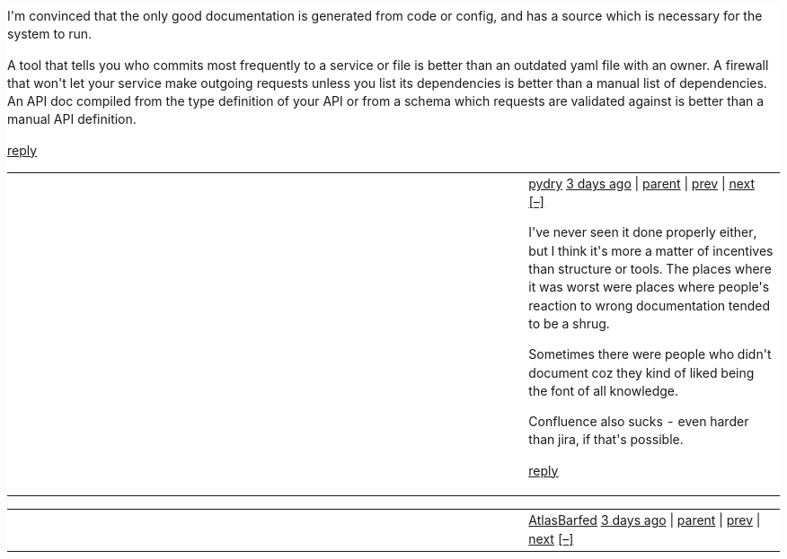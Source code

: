 I'm convinced that the only good documentation is generated from code or config, and has a source which is necessary for the system to run.
<p>A tool that tells you who commits most frequently to a service or file is better than an outdated yaml file with an owner. A firewall that won't let your service make outgoing requests unless you list its dependencies is better than a manual list of dependencies. An API doc compiled from the type definition of your API or from a schema which requests are validated against is better than a manual API definition.</p>
<p><u><a href="reply?id=32948253&amp;goto=item%3Fid%3D32909343%2332948253">reply</a></u></p></td>
</tr>
</tbody>
</table></td>
</tr>
<tr id="32944371" class="odd athing comtr">
<td><table data-border="0">
<colgroup>
<col style="width: 33%" />
<col style="width: 33%" />
<col style="width: 33%" />
</colgroup>
<tbody>
<tr class="odd">
<td class="ind" data-indent="1"><img src="s.gif" width="40" height="1" /></td>
<td class="votelinks" data-valign="top"><a href="vote?id=32944371&amp;how=up&amp;goto=item%3Fid%3D32909343" id="up_32944371"></a></td>
<td class="default"><a href="user?id=pydry" class="hnuser">pydry</a>
<a href="item?id=32944371">3 days ago</a>
| <a href="#32942955" class="clicky" aria-hidden="true">parent</a> | <a href="#32948253" class="clicky" aria-hidden="true">prev</a> | <a href="#32946261" class="clicky" aria-hidden="true">next</a> <a href="javascript:void(0)" id="32944371" class="togg clicky" data-n="1">[–]</a>
<br />

I've never seen it done properly either, but I think it's more a matter of incentives than structure or tools. The places where it was worst were places where people's reaction to wrong documentation tended to be a shrug.
<p>Sometimes there were people who didn't document coz they kind of liked being the font of all knowledge.</p>
<p>Confluence also sucks - even harder than jira, if that's possible.</p>
<p><u><a href="reply?id=32944371&amp;goto=item%3Fid%3D32909343%2332944371">reply</a></u></p></td>
</tr>
</tbody>
</table></td>
</tr>
<tr id="32946261" class="even athing comtr">
<td><table data-border="0">
<colgroup>
<col style="width: 33%" />
<col style="width: 33%" />
<col style="width: 33%" />
</colgroup>
<tbody>
<tr class="odd">
<td class="ind" data-indent="1"><img src="s.gif" width="40" height="1" /></td>
<td class="votelinks" data-valign="top"><a href="vote?id=32946261&amp;how=up&amp;goto=item%3Fid%3D32909343" id="up_32946261"></a></td>
<td class="default"><a href="user?id=AtlasBarfed" class="hnuser">AtlasBarfed</a>
<a href="item?id=32946261">3 days ago</a>
| <a href="#32942955" class="clicky" aria-hidden="true">parent</a> | <a href="#32944371" class="clicky" aria-hidden="true">prev</a> | <a href="#32944148" class="clicky" aria-hidden="true">next</a> <a href="javascript:void(0)" id="32946261" class="togg clicky" data-n="1">[–]</a>
<br />

